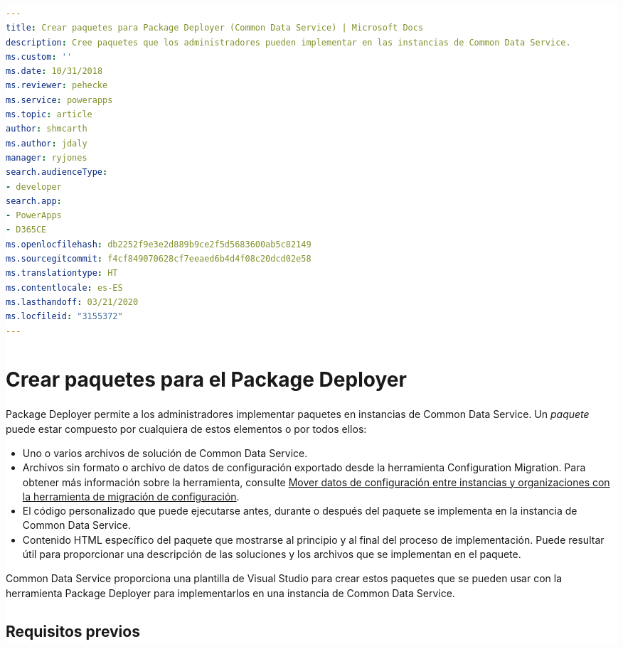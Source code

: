 ```yaml
---
title: Crear paquetes para Package Deployer (Common Data Service) | Microsoft Docs
description: Cree paquetes que los administradores pueden implementar en las instancias de Common Data Service.
ms.custom: ''
ms.date: 10/31/2018
ms.reviewer: pehecke
ms.service: powerapps
ms.topic: article
author: shmcarth
ms.author: jdaly
manager: ryjones
search.audienceType:
- developer
search.app:
- PowerApps
- D365CE
ms.openlocfilehash: db2252f9e3e2d889b9ce2f5d5683600ab5c82149
ms.sourcegitcommit: f4cf849070628cf7eeaed6b4d4f08c20dcd02e58
ms.translationtype: HT
ms.contentlocale: es-ES
ms.lasthandoff: 03/21/2020
ms.locfileid: "3155372"
---
```

# <a name="create-packages-for-the-package-deployer"></a>Crear paquetes para el Package Deployer

Package Deployer permite a los administradores implementar paquetes en instancias de Common Data Service. Un *paquete* puede estar compuesto por cualquiera de estos elementos o por todos ellos:  

- Uno o varios archivos de solución de Common Data Service.  
- Archivos sin formato o archivo de datos de configuración exportado desde la herramienta Configuration Migration. Para obtener más información sobre la herramienta, consulte [Mover datos de configuración entre instancias y organizaciones con la herramienta de migración de configuración](/dynamics365/customer-engagement/admin/manage-configuration-data).  
- El código personalizado que puede ejecutarse antes, durante o después del paquete se implementa en la instancia de Common Data Service.  
- Contenido HTML específico del paquete que mostrarse al principio y al final del proceso de implementación. Puede resultar útil para proporcionar una descripción de las soluciones y los archivos que se implementan en el paquete.  

Common Data Service proporciona una plantilla de Visual Studio para crear estos paquetes que se pueden usar con la herramienta Package Deployer para implementarlos en una instancia de Common Data Service.

<a name="Prereq"></a>
 
## <a name="prerequisites"></a>Requisitos previos  

